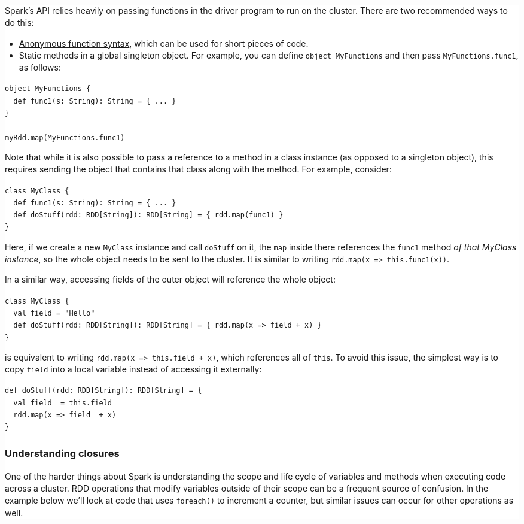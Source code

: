 Spark’s API relies heavily on passing functions in the driver program to run on the cluster. There are two recommended ways to do this:

- [Anonymous function syntax](http://docs.scala-lang.org/tutorials/tour/anonymous-function-syntax.html), which can be used for short pieces of code.
- Static methods in a global singleton object. For example, you can define `object MyFunctions` and then pass `MyFunctions.func1`, as follows:

```
object MyFunctions {
  def func1(s: String): String = { ... }
}

myRdd.map(MyFunctions.func1)
```

Note that while it is also possible to pass a reference to a method in a class instance (as opposed to a singleton object), this requires sending the object that contains that class along with the method. For example, consider:

```
class MyClass {
  def func1(s: String): String = { ... }
  def doStuff(rdd: RDD[String]): RDD[String] = { rdd.map(func1) }
}
```

Here, if we create a new `MyClass` instance and call `doStuff` on it, the `map` inside there references the `func1` method *of that MyClass instance*, so the whole object needs to be sent to the cluster. It is similar to writing `rdd.map(x => this.func1(x))`.

In a similar way, accessing fields of the outer object will reference the whole object:

```
class MyClass {
  val field = "Hello"
  def doStuff(rdd: RDD[String]): RDD[String] = { rdd.map(x => field + x) }
}
```

is equivalent to writing `rdd.map(x => this.field + x)`, which references all of `this`. To avoid this issue, the simplest way is to copy `field` into a local variable instead of accessing it externally:

```
def doStuff(rdd: RDD[String]): RDD[String] = {
  val field_ = this.field
  rdd.map(x => field_ + x)
}
```

### Understanding closures 

One of the harder things about Spark is understanding the scope and life cycle of variables and methods when executing code across a cluster. RDD operations that modify variables outside of their scope can be a frequent source of confusion. In the example below we’ll look at code that uses `foreach()` to increment a counter, but similar issues can occur for other operations as well.
